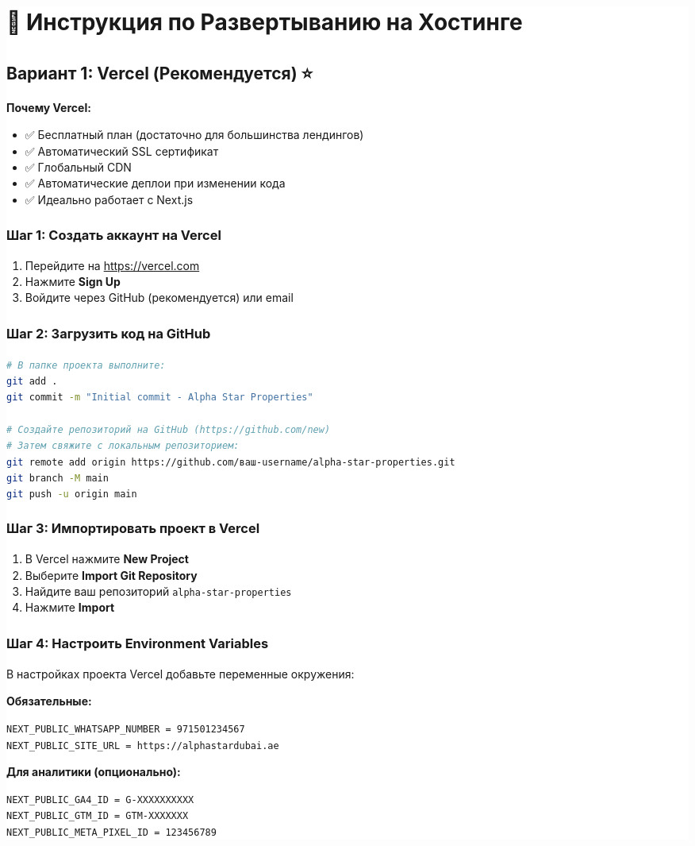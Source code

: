 # 🚀 Инструкция по Развертыванию на Хостинге

## Вариант 1: Vercel (Рекомендуется) ⭐

**Почему Vercel:**
- ✅ Бесплатный план (достаточно для большинства лендингов)
- ✅ Автоматический SSL сертификат
- ✅ Глобальный CDN
- ✅ Автоматические деплои при изменении кода
- ✅ Идеально работает с Next.js

### Шаг 1: Создать аккаунт на Vercel

1. Перейдите на https://vercel.com
2. Нажмите **Sign Up**
3. Войдите через GitHub (рекомендуется) или email

### Шаг 2: Загрузить код на GitHub

```bash
# В папке проекта выполните:
git add .
git commit -m "Initial commit - Alpha Star Properties"

# Создайте репозиторий на GitHub (https://github.com/new)
# Затем свяжите с локальным репозиторием:
git remote add origin https://github.com/ваш-username/alpha-star-properties.git
git branch -M main
git push -u origin main
```

### Шаг 3: Импортировать проект в Vercel

1. В Vercel нажмите **New Project**
2. Выберите **Import Git Repository**
3. Найдите ваш репозиторий `alpha-star-properties`
4. Нажмите **Import**

### Шаг 4: Настроить Environment Variables

В настройках проекта Vercel добавьте переменные окружения:

**Обязательные:**
```
NEXT_PUBLIC_WHATSAPP_NUMBER = 971501234567
NEXT_PUBLIC_SITE_URL = https://alphastardubai.ae
```

**Для аналитики (опционально):**
```
NEXT_PUBLIC_GA4_ID = G-XXXXXXXXXX
NEXT_PUBLIC_GTM_ID = GTM-XXXXXXX
NEXT_PUBLIC_META_PIXEL_ID = 123456789
```

